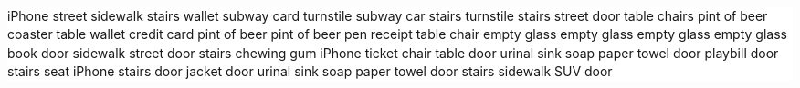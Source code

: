 iPhone
street
sidewalk
stairs
wallet
subway card
turnstile
subway car
stairs
turnstile
stairs
street
door
table
chairs
pint of beer
coaster
table
wallet
credit card
pint of beer
pint of beer
pen
receipt
table
chair
empty glass
empty glass
empty glass
empty glass
book
door
sidewalk
street
door
stairs
chewing gum
iPhone
ticket
chair
table
door
urinal
sink
soap
paper towel
door
playbill
door
stairs
seat
iPhone
stairs
door
jacket
door
urinal
sink
soap
paper towel
door
stairs
sidewalk
SUV door